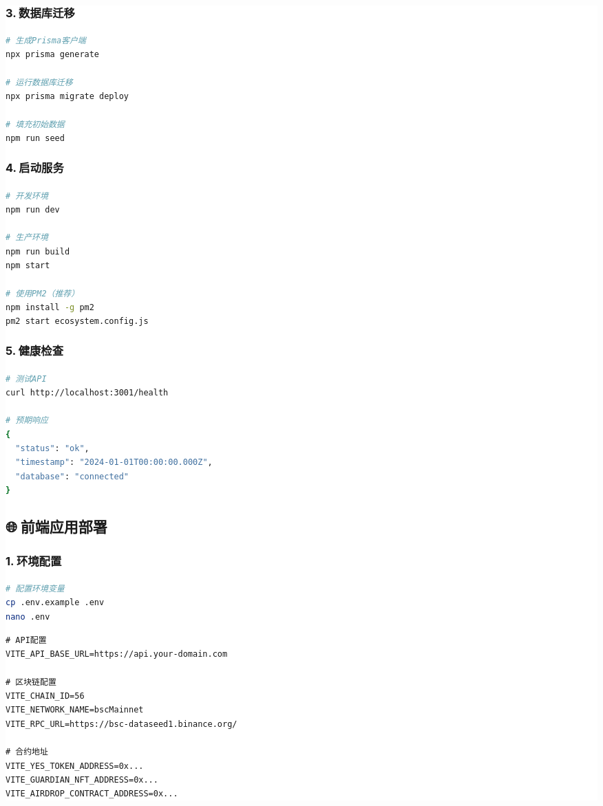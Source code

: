 ### 3. 数据库迁移

```bash
# 生成Prisma客户端
npx prisma generate

# 运行数据库迁移
npx prisma migrate deploy

# 填充初始数据
npm run seed
```

### 4. 启动服务

```bash
# 开发环境
npm run dev

# 生产环境
npm run build
npm start

# 使用PM2（推荐）
npm install -g pm2
pm2 start ecosystem.config.js
```

### 5. 健康检查

```bash
# 测试API
curl http://localhost:3001/health

# 预期响应
{
  "status": "ok",
  "timestamp": "2024-01-01T00:00:00.000Z",
  "database": "connected"
}
```

## 🌐 前端应用部署

### 1. 环境配置

```bash
# 配置环境变量
cp .env.example .env
nano .env
```

```env
# API配置
VITE_API_BASE_URL=https://api.your-domain.com

# 区块链配置
VITE_CHAIN_ID=56
VITE_NETWORK_NAME=bscMainnet
VITE_RPC_URL=https://bsc-dataseed1.binance.org/

# 合约地址
VITE_YES_TOKEN_ADDRESS=0x...
VITE_GUARDIAN_NFT_ADDRESS=0x...
VITE_AIRDROP_CONTRACT_ADDRESS=0x...
```